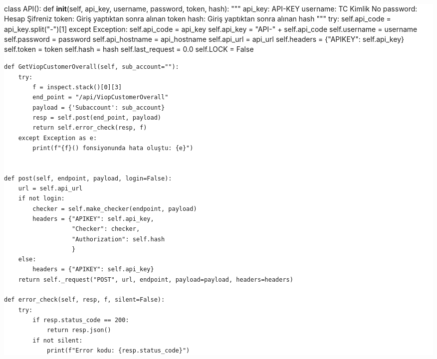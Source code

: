 class API():
    def __init__(self, api_key, username, password, token, hash):
        """
        api_key: API-KEY
        username: TC Kimlik No
        password: Hesap Şifreniz
        token: Giriş yaptıktan sonra alınan token
        hash: Giriş yaptıktan sonra alınan hash
        """
        try:
            self.api_code = api_key.split("-")[1]
        except Exception:
            self.api_code = api_key
        self.api_key = "API-" + self.api_code
        self.username = username
        self.password = password
        self.api_hostname = api_hostname
        self.api_url = api_url
        self.headers = {"APIKEY": self.api_key}
        self.token = token
        self.hash = hash
        self.last_request = 0.0
        self.LOCK = False

    def GetViopCustomerOverall(self, sub_account=""):
        try:
            f = inspect.stack()[0][3]
            end_point = "/api/ViopCustomerOverall"
            payload = {'Subaccount': sub_account}
            resp = self.post(end_point, payload)
            return self.error_check(resp, f)
        except Exception as e:
            print(f"{f}() fonsiyonunda hata oluştu: {e}")
                
    
    def post(self, endpoint, payload, login=False):
        url = self.api_url
        if not login:
            checker = self.make_checker(endpoint, payload)
            headers = {"APIKEY": self.api_key,
                       "Checker": checker,
                       "Authorization": self.hash
                       }
        else:
            headers = {"APIKEY": self.api_key}
        return self._request("POST", url, endpoint, payload=payload, headers=headers)
    
    def error_check(self, resp, f, silent=False):
        try:
            if resp.status_code == 200:
                return resp.json()
            if not silent:
                print(f"Error kodu: {resp.status_code}")
